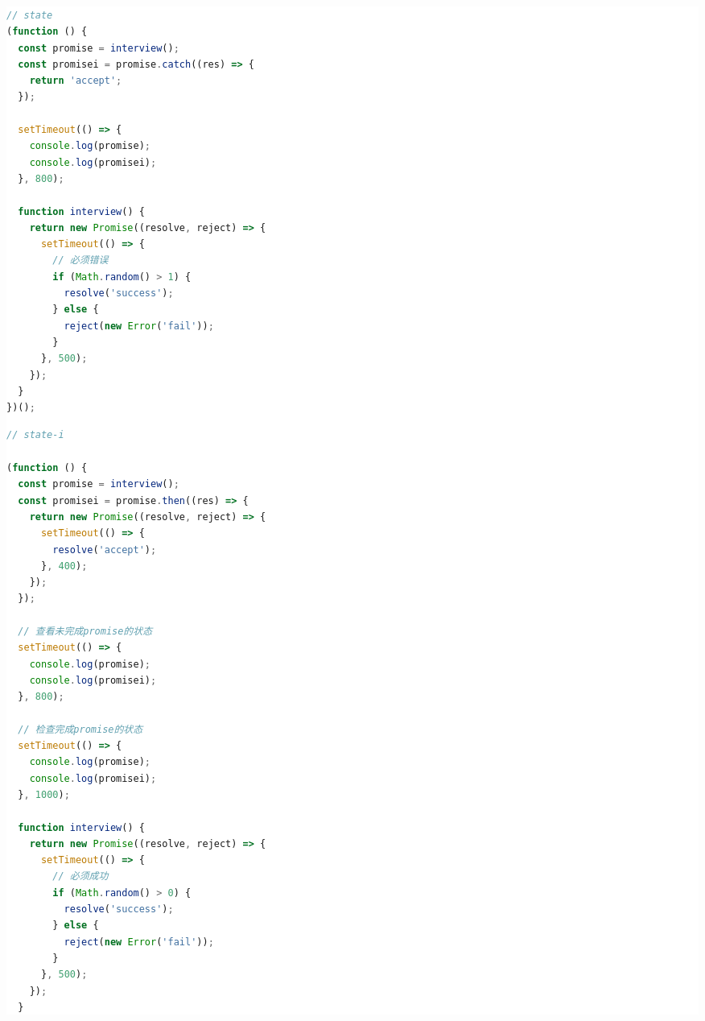 ```javascript
// state
(function () {
  const promise = interview();
  const promisei = promise.catch((res) => {
    return 'accept';
  });

  setTimeout(() => {
    console.log(promise);
    console.log(promisei);
  }, 800);

  function interview() {
    return new Promise((resolve, reject) => {
      setTimeout(() => {
        // 必须错误
        if (Math.random() > 1) {
          resolve('success');
        } else {
          reject(new Error('fail'));
        }
      }, 500);
    });
  }
})();
```

```javascript
// state-i

(function () {
  const promise = interview();
  const promisei = promise.then((res) => {
    return new Promise((resolve, reject) => {
      setTimeout(() => {
        resolve('accept');
      }, 400);
    });
  });

  // 查看未完成promise的状态
  setTimeout(() => {
    console.log(promise);
    console.log(promisei);
  }, 800);

  // 检查完成promise的状态
  setTimeout(() => {
    console.log(promise);
    console.log(promisei);
  }, 1000);

  function interview() {
    return new Promise((resolve, reject) => {
      setTimeout(() => {
        // 必须成功
        if (Math.random() > 0) {
          resolve('success');
        } else {
          reject(new Error('fail'));
        }
      }, 500);
    });
  }
```